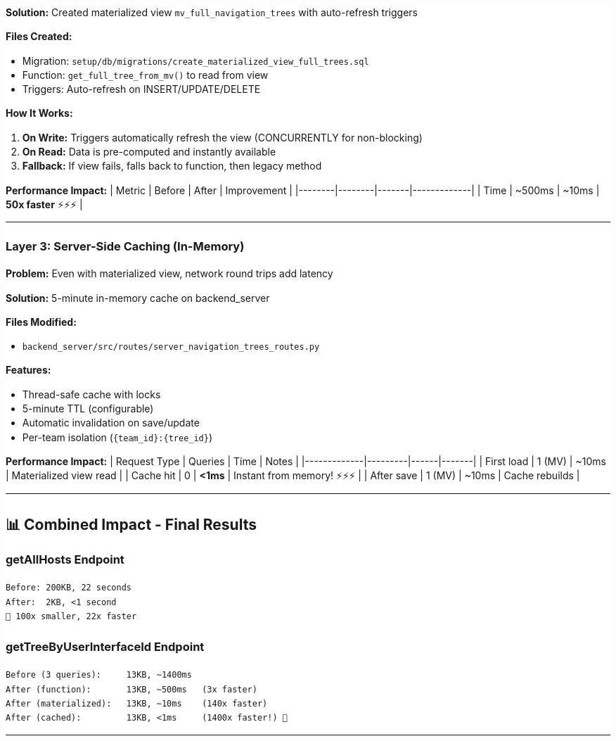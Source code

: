 **Solution:** Created materialized view `mv_full_navigation_trees` with auto-refresh triggers

**Files Created:**
- Migration: `setup/db/migrations/create_materialized_view_full_trees.sql`
- Function: `get_full_tree_from_mv()` to read from view
- Triggers: Auto-refresh on INSERT/UPDATE/DELETE

**How It Works:**
1. **On Write:** Triggers automatically refresh the view (CONCURRENTLY for non-blocking)
2. **On Read:** Data is pre-computed and instantly available
3. **Fallback:** If view fails, falls back to function, then legacy method

**Performance Impact:**
| Metric | Before | After | Improvement |
|--------|--------|-------|-------------|
| Time | ~500ms | ~10ms | **50x faster** ⚡⚡⚡ |

---

### Layer 3: Server-Side Caching (In-Memory)
**Problem:** Even with materialized view, network round trips add latency

**Solution:** 5-minute in-memory cache on backend_server

**Files Modified:**
- `backend_server/src/routes/server_navigation_trees_routes.py`

**Features:**
- Thread-safe cache with locks
- 5-minute TTL (configurable)
- Automatic invalidation on save/update
- Per-team isolation (`{team_id}:{tree_id}`)

**Performance Impact:**
| Request Type | Queries | Time | Notes |
|-------------|---------|------|-------|
| First load | 1 (MV) | ~10ms | Materialized view read |
| Cache hit | 0 | **<1ms** | Instant from memory! ⚡⚡⚡ |
| After save | 1 (MV) | ~10ms | Cache rebuilds |

---

## 📊 Combined Impact - Final Results

### getAllHosts Endpoint
```
Before: 200KB, 22 seconds
After:  2KB, <1 second
🚀 100x smaller, 22x faster
```

### getTreeByUserInterfaceId Endpoint
```
Before (3 queries):     13KB, ~1400ms
After (function):       13KB, ~500ms   (3x faster)
After (materialized):   13KB, ~10ms    (140x faster)
After (cached):         13KB, <1ms     (1400x faster!) 🚀
```

---